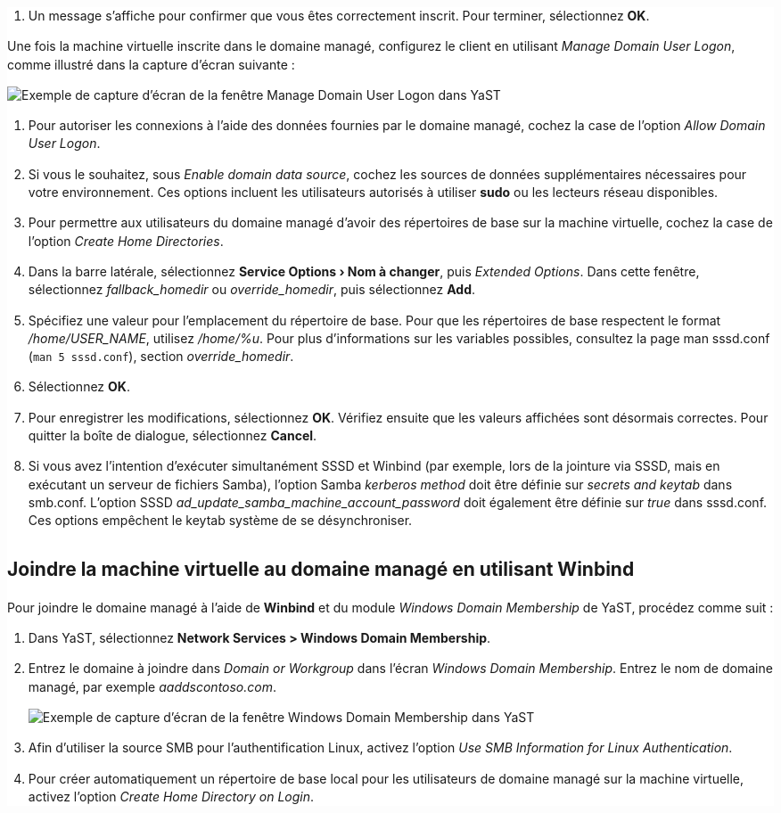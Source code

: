 1. Un message s’affiche pour confirmer que vous êtes correctement inscrit. Pour terminer, sélectionnez **OK**.

Une fois la machine virtuelle inscrite dans le domaine managé, configurez le client en utilisant *Manage Domain User Logon*, comme illustré dans la capture d’écran suivante :

![Exemple de capture d’écran de la fenêtre Manage Domain User Logon dans YaST](./media/join-suse-linux-vm/manage-domain-user-logon-window.png)

1. Pour autoriser les connexions à l’aide des données fournies par le domaine managé, cochez la case de l’option *Allow Domain User Logon*.

1. Si vous le souhaitez, sous *Enable domain data source*, cochez les sources de données supplémentaires nécessaires pour votre environnement. Ces options incluent les utilisateurs autorisés à utiliser **sudo** ou les lecteurs réseau disponibles.

1. Pour permettre aux utilisateurs du domaine managé d’avoir des répertoires de base sur la machine virtuelle, cochez la case de l’option *Create Home Directories*.

1. Dans la barre latérale, sélectionnez **Service Options › Nom à changer**, puis *Extended Options*. Dans cette fenêtre, sélectionnez *fallback_homedir* ou *override_homedir*, puis sélectionnez **Add**.

1. Spécifiez une valeur pour l’emplacement du répertoire de base. Pour que les répertoires de base respectent le format */home/USER_NAME*, utilisez */home/%u*. Pour plus d’informations sur les variables possibles, consultez la page man sssd.conf (`man 5 sssd.conf`), section *override_homedir*.

1. Sélectionnez **OK**.

1. Pour enregistrer les modifications, sélectionnez **OK**. Vérifiez ensuite que les valeurs affichées sont désormais correctes. Pour quitter la boîte de dialogue, sélectionnez **Cancel**.

1. Si vous avez l’intention d’exécuter simultanément SSSD et Winbind (par exemple, lors de la jointure via SSSD, mais en exécutant un serveur de fichiers Samba), l’option Samba *kerberos method* doit être définie sur *secrets and keytab* dans smb.conf. L’option SSSD *ad_update_samba_machine_account_password* doit également être définie sur *true* dans sssd.conf. Ces options empêchent le keytab système de se désynchroniser.

## <a name="join-vm-to-the-managed-domain-using-winbind"></a>Joindre la machine virtuelle au domaine managé en utilisant Winbind

Pour joindre le domaine managé à l’aide de **Winbind** et du module *Windows Domain Membership* de YaST, procédez comme suit :

1. Dans YaST, sélectionnez **Network Services > Windows Domain Membership**.

1. Entrez le domaine à joindre dans *Domain or Workgroup* dans l’écran *Windows Domain Membership*. Entrez le nom de domaine managé, par exemple *aaddscontoso.com*.

    ![Exemple de capture d’écran de la fenêtre Windows Domain Membership dans YaST](./media/join-suse-linux-vm/samba-client-window.png)

1. Afin d’utiliser la source SMB pour l’authentification Linux, activez l’option *Use SMB Information for Linux Authentication*.

1. Pour créer automatiquement un répertoire de base local pour les utilisateurs de domaine managé sur la machine virtuelle, activez l’option *Create Home Directory on Login*.
